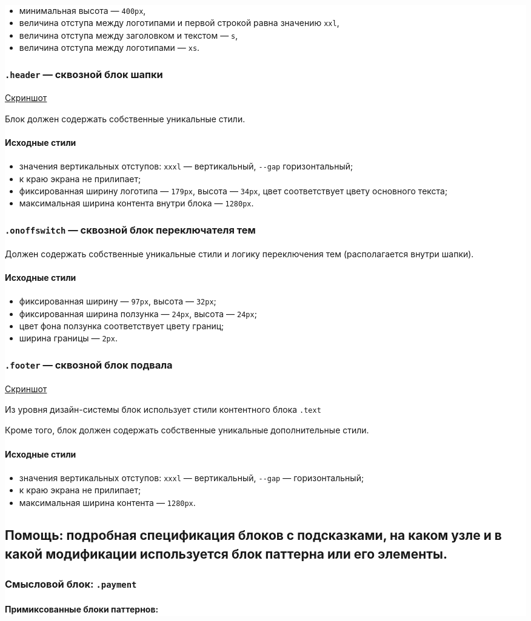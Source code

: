 - минимальная высота — `400px`,
- величина отступа между логотипами и первой строкой равна значению `xxl`,
- величина отступа между заголовком и текстом — `s`,
- величина отступа между логотипами — `xs`.


### `.header` — сквозной блок шапки
[Скриншот](https://github.com/yndx-shri-reviewer/shri-2020-task-1/blob/master/assets/screenshots/header.png)

Блок должен содержать собственные уникальные стили.

#### Исходные стили

- значения вертикальных отступов: `xxxl` — вертикальный, `--gap` горизонтальный;
- к краю экрана не прилипает;
- фиксированная ширину логотипа — `179px`, высота — `34px`, цвет соответствует цвету основного текста;
- максимальная ширина контента внутри блока — `1280px`.


### `.onoffswitch` — сквозной блок переключателя тем

Должен содержать собственные уникальные стили и логику переключения тем (располагается внутри шапки).

#### Исходные стили

- фиксированная ширину — `97px`, высота — `32px`;
- фиксированная ширина ползунка — `24px`, высота — `24px`;
- цвет фона ползунка соответствует цвету границ;
- ширина границы — `2px`.

### `.footer` — сквозной блок подвала

[Скриншот](https://github.com/yndx-shri-reviewer/shri-2020-task-1/blob/master/assets/screenshots/footer.png)

Из уровня дизайн-сиcтемы блок использует стили контентного блока `.text`

Кроме того, блок должен содержать собственные уникальные дополнительные стили.

#### Исходные стили

- значения вертикальных отступов: `xxxl` — вертикальный, `--gap` — горизонтальный;
- к краю экрана не прилипает;
- максимальная ширина контента — `1280px`.

## Помощь: подробная спецификация блоков с подсказками, на каком узле и в какой модификации используется блок паттерна или его элементы.

### Смысловой блок: `.payment`
#### Примиксованные блоки паттернов:
